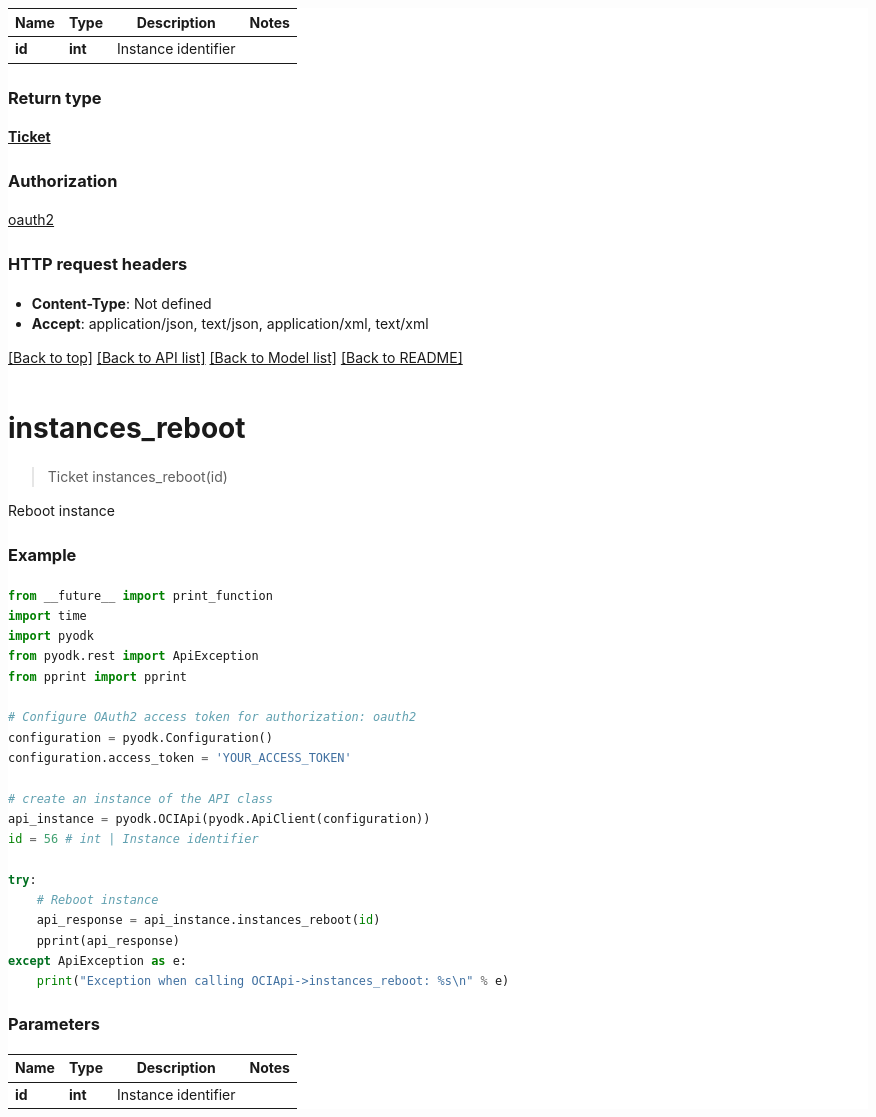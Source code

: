 Name | Type | Description  | Notes
------------- | ------------- | ------------- | -------------
 **id** | **int**| Instance identifier | 

### Return type

[**Ticket**](Ticket.md)

### Authorization

[oauth2](../README.md#oauth2)

### HTTP request headers

 - **Content-Type**: Not defined
 - **Accept**: application/json, text/json, application/xml, text/xml

[[Back to top]](#) [[Back to API list]](../README.md#documentation-for-api-endpoints) [[Back to Model list]](../README.md#documentation-for-models) [[Back to README]](../README.md)

# **instances_reboot**
> Ticket instances_reboot(id)

Reboot instance

### Example
```python
from __future__ import print_function
import time
import pyodk
from pyodk.rest import ApiException
from pprint import pprint

# Configure OAuth2 access token for authorization: oauth2
configuration = pyodk.Configuration()
configuration.access_token = 'YOUR_ACCESS_TOKEN'

# create an instance of the API class
api_instance = pyodk.OCIApi(pyodk.ApiClient(configuration))
id = 56 # int | Instance identifier

try:
    # Reboot instance
    api_response = api_instance.instances_reboot(id)
    pprint(api_response)
except ApiException as e:
    print("Exception when calling OCIApi->instances_reboot: %s\n" % e)
```

### Parameters

Name | Type | Description  | Notes
------------- | ------------- | ------------- | -------------
 **id** | **int**| Instance identifier | 
